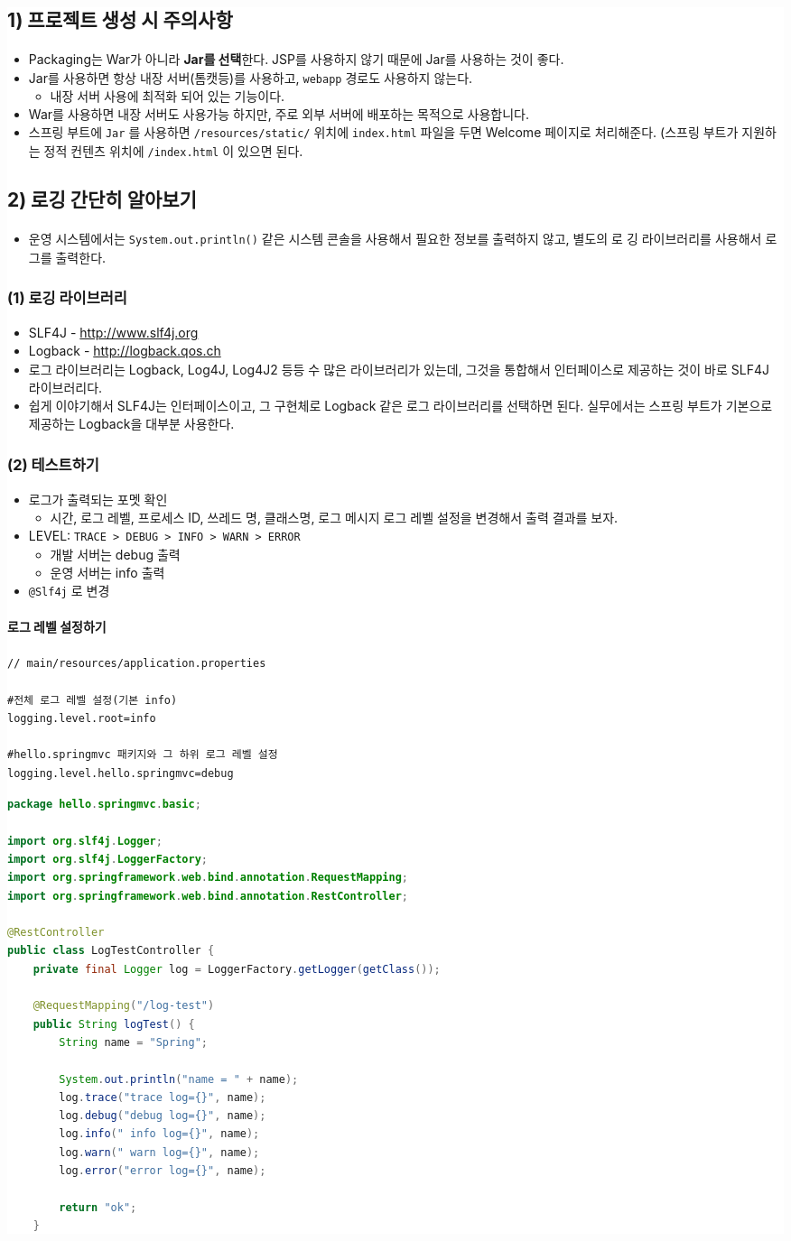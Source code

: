## 1) 프로젝트 생성 시 주의사항
- Packaging는 War가 아니라 **Jar를 선택**한다. JSP를 사용하지 않기 때문에 Jar를 사용하는 것이 좋다.
- Jar를 사용하면 항상 내장 서버(톰캣등)를 사용하고, `webapp` 경로도 사용하지 않는다.
	- 내장 서버 사용에 최적화 되어 있는 기능이다.
- War를 사용하면 내장 서버도 사용가능 하지만, 주로 외부 서버에 배포하는 목적으로 사용합니다.
- 스프링 부트에 `Jar` 를 사용하면 `/resources/static/` 위치에 `index.html` 파일을 두면 Welcome 페이지로 처리해준다. (스프링 부트가 지원하는 정적 컨텐츠 위치에 `/index.html` 이 있으면 된다.

## 2) 로깅 간단히 알아보기
- 운영 시스템에서는 `System.out.println()` 같은 시스템 콘솔을 사용해서 필요한 정보를 출력하지 않고, 별도의 로 깅 라이브러리를 사용해서 로그를 출력한다.

### (1) 로깅 라이브러리
- SLF4J - http://www.slf4j.org
- Logback - http://logback.qos.ch
- 로그 라이브러리는 Logback, Log4J, Log4J2 등등 수 많은 라이브러리가 있는데, 그것을 통합해서 인터페이스로 제공하는 것이 바로 SLF4J 라이브러리다.
- 쉽게 이야기해서 SLF4J는 인터페이스이고, 그 구현체로 Logback 같은 로그 라이브러리를 선택하면 된다. 실무에서는 스프링 부트가 기본으로 제공하는 Logback을 대부분 사용한다.

### (2) 테스트하기
- 로그가 출력되는 포멧 확인
	- 시간, 로그 레벨, 프로세스 ID, 쓰레드 명, 클래스명, 로그 메시지 로그 레벨 설정을 변경해서 출력 결과를 보자.
- LEVEL: `TRACE > DEBUG > INFO > WARN > ERROR`
	- 개발 서버는 debug 출력
	- 운영 서버는 info 출력
- `@Slf4j` 로 변경

#### 로그 레벨 설정하기
```
// main/resources/application.properties

#전체 로그 레벨 설정(기본 info)
logging.level.root=info

#hello.springmvc 패키지와 그 하위 로그 레벨 설정
logging.level.hello.springmvc=debug
```

```java
package hello.springmvc.basic;  
  
import org.slf4j.Logger;  
import org.slf4j.LoggerFactory;  
import org.springframework.web.bind.annotation.RequestMapping;  
import org.springframework.web.bind.annotation.RestController;  
  
@RestController  
public class LogTestController {  
    private final Logger log = LoggerFactory.getLogger(getClass());  
  
    @RequestMapping("/log-test")  
    public String logTest() {  
        String name = "Spring";  
  
        System.out.println("name = " + name);  
        log.trace("trace log={}", name);  
        log.debug("debug log={}", name);  
        log.info(" info log={}", name);  
        log.warn(" warn log={}", name);  
        log.error("error log={}", name);  
  
        return "ok";  
    }  
```